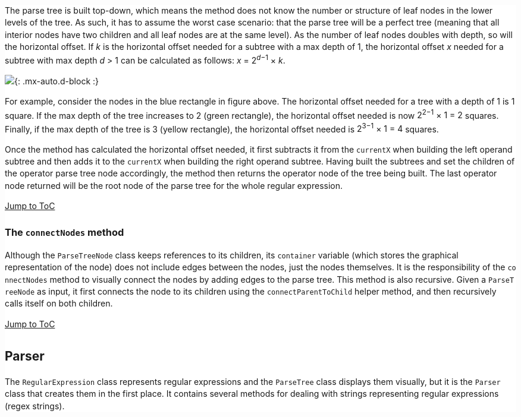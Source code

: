 The parse tree is built top-down, which means the method does not know the
number or structure of leaf nodes in the lower levels of the tree. As such, it
has to assume the worst case scenario: that the parse tree will be a perfect
tree (meaning that all interior nodes have two children and all leaf nodes are
at the same level). As the number of leaf nodes doubles with depth, so will the
horizontal offset. If *k* is the horizontal offset needed for a subtree with a
max depth of 1, the horizontal offset *x* needed for a subtree with max depth
<span style="white-space: nowrap;">*d* > 1</span>
can be calculated as follows:
<span style="white-space: nowrap;">*x* = 2<sup>*d*−1</sup> × *k*</span>.

![]({{site.url}}/assets/img/farec/ParseTreeDepthExample.png){: .mx-auto.d-block :}

For example, consider the nodes in the blue rectangle in figure above. The
horizontal offset needed for a tree with a depth of 1 is 1 square. If the max
depth of the tree increases to 2 (green rectangle), the horizontal offset needed
is now
<span style="white-space: nowrap;">2<sup>2−1</sup> × 1 = 2</span>
squares. Finally, if the max depth of the tree is 3 (yellow rectangle), the
horizontal offset needed is
<span style="white-space: nowrap;">2<sup>3−1</sup> × 1 = 4</span>
squares.

Once the method has calculated the horizontal offset needed, it first subtracts
it from the `currentX` when building the left operand subtree and then adds it
to the `currentX` when building the right operand subtree. Having built the
subtrees and set the children of the operator parse tree node accordingly, the
method then returns the operator node of the tree being built. The last operator
node returned will be the root node of the parse tree for the whole regular
expression.

[Jump to ToC](#table-of-contents)

### The `connectNodes` method

Although the `ParseTreeNode` class keeps references to its children, its
`container` variable (which stores the graphical representation of the node)
does not include edges between the nodes, just the nodes themselves. It is the
responsibility of the `connectNodes` method to visually connect the nodes by
adding edges to the parse tree. This method is also recursive. Given a
`ParseTreeNode` as input, it first connects the node to its children using the
`connectParentToChild` helper method, and then recursively calls itself on both
children.

[Jump to ToC](#table-of-contents)

## Parser

The `RegularExpression` class represents regular expressions and the `ParseTree`
class displays them visually, but it is the `Parser` class that creates them in
the first place. It contains several methods for dealing with strings
representing regular expressions (regex strings).
